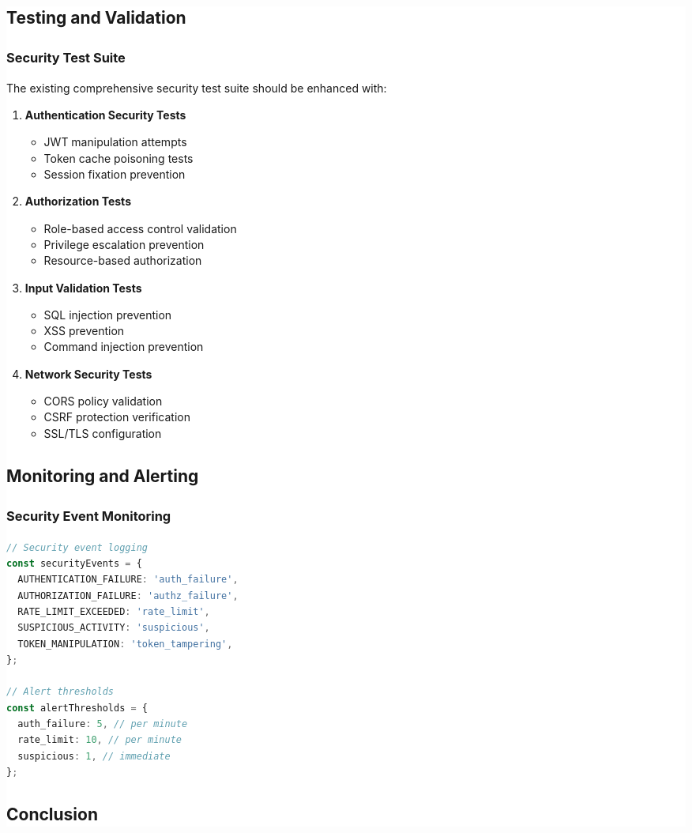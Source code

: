 ```typescript
```

## Testing and Validation

### Security Test Suite

The existing comprehensive security test suite should be enhanced with:

1. **Authentication Security Tests**

   - JWT manipulation attempts
   - Token cache poisoning tests
   - Session fixation prevention

2. **Authorization Tests**

   - Role-based access control validation
   - Privilege escalation prevention
   - Resource-based authorization

3. **Input Validation Tests**

   - SQL injection prevention
   - XSS prevention
   - Command injection prevention

4. **Network Security Tests**
   - CORS policy validation
   - CSRF protection verification
   - SSL/TLS configuration

## Monitoring and Alerting

### Security Event Monitoring

```typescript
// Security event logging
const securityEvents = {
  AUTHENTICATION_FAILURE: 'auth_failure',
  AUTHORIZATION_FAILURE: 'authz_failure',
  RATE_LIMIT_EXCEEDED: 'rate_limit',
  SUSPICIOUS_ACTIVITY: 'suspicious',
  TOKEN_MANIPULATION: 'token_tampering',
};

// Alert thresholds
const alertThresholds = {
  auth_failure: 5, // per minute
  rate_limit: 10, // per minute
  suspicious: 1, // immediate
};
```

## Conclusion
